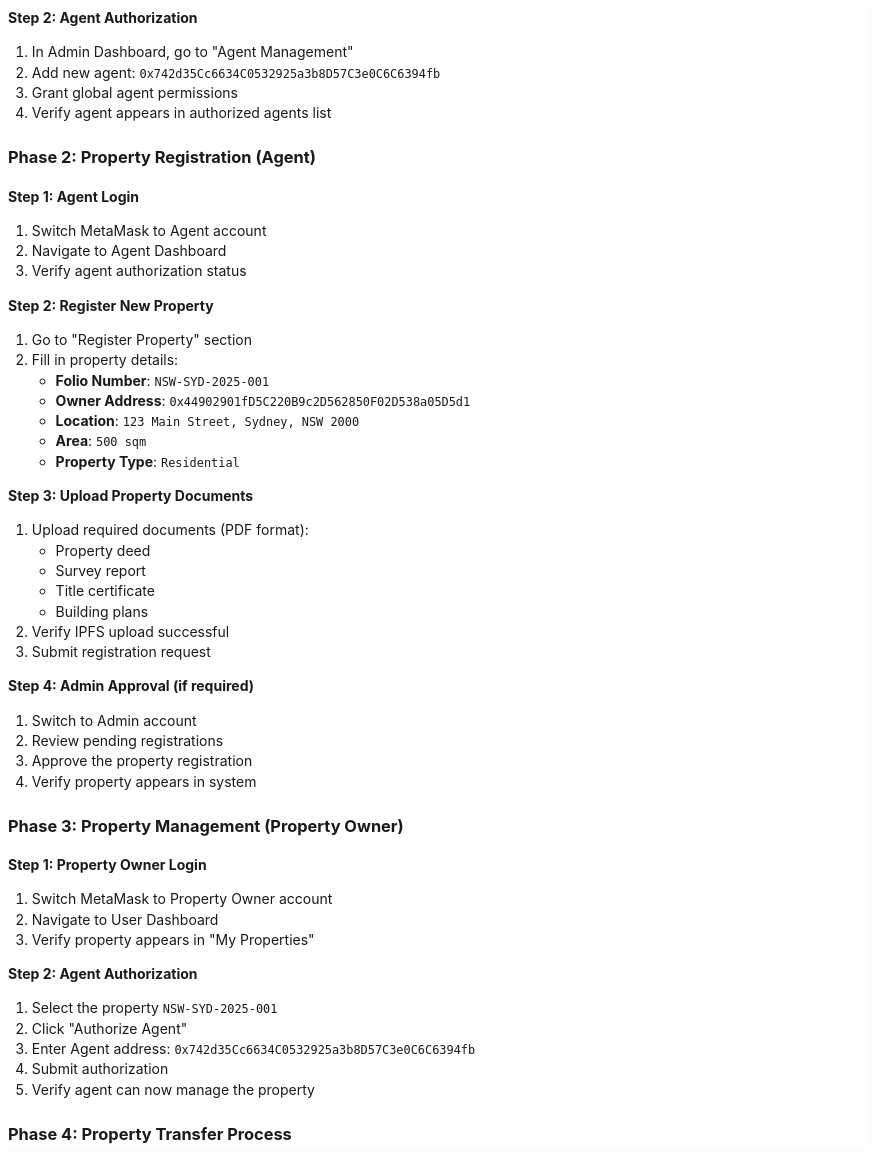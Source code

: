 **Step 2: Agent Authorization**
1. In Admin Dashboard, go to "Agent Management"
2. Add new agent: `0x742d35Cc6634C0532925a3b8D57C3e0C6C6394fb`
3. Grant global agent permissions
4. Verify agent appears in authorized agents list

### Phase 2: Property Registration (Agent)

**Step 1: Agent Login**
1. Switch MetaMask to Agent account
2. Navigate to Agent Dashboard
3. Verify agent authorization status

**Step 2: Register New Property**
1. Go to "Register Property" section
2. Fill in property details:
   - **Folio Number**: `NSW-SYD-2025-001`
   - **Owner Address**: `0x44902901fD5C220B9c2D562850F02D538a05D5d1`
   - **Location**: `123 Main Street, Sydney, NSW 2000`
   - **Area**: `500 sqm`
   - **Property Type**: `Residential`

**Step 3: Upload Property Documents**
1. Upload required documents (PDF format):
   - Property deed
   - Survey report
   - Title certificate
   - Building plans
2. Verify IPFS upload successful
3. Submit registration request

**Step 4: Admin Approval (if required)**
1. Switch to Admin account
2. Review pending registrations
3. Approve the property registration
4. Verify property appears in system

### Phase 3: Property Management (Property Owner)

**Step 1: Property Owner Login**
1. Switch MetaMask to Property Owner account
2. Navigate to User Dashboard
3. Verify property appears in "My Properties"

**Step 2: Agent Authorization**
1. Select the property `NSW-SYD-2025-001`
2. Click "Authorize Agent"
3. Enter Agent address: `0x742d35Cc6634C0532925a3b8D57C3e0C6C6394fb`
4. Submit authorization
5. Verify agent can now manage the property

### Phase 4: Property Transfer Process

